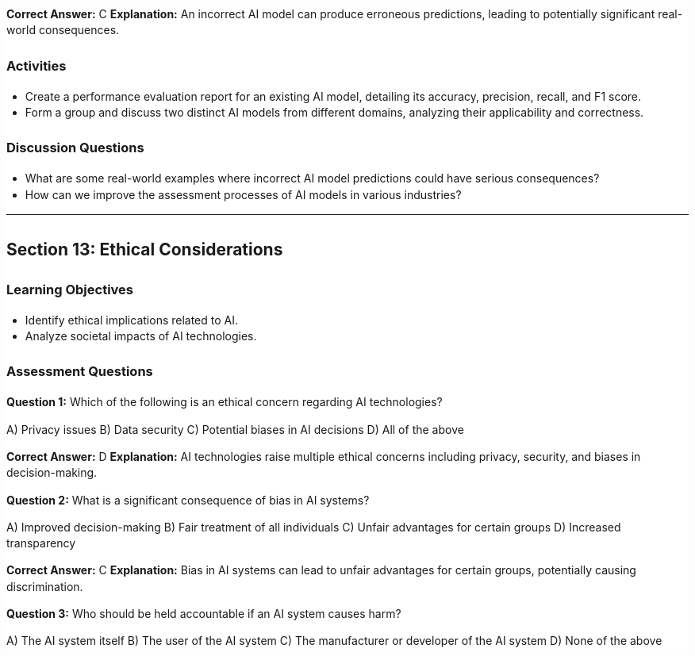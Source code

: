 **Correct Answer:** C
**Explanation:** An incorrect AI model can produce erroneous predictions, leading to potentially significant real-world consequences.

### Activities
- Create a performance evaluation report for an existing AI model, detailing its accuracy, precision, recall, and F1 score.
- Form a group and discuss two distinct AI models from different domains, analyzing their applicability and correctness.

### Discussion Questions
- What are some real-world examples where incorrect AI model predictions could have serious consequences?
- How can we improve the assessment processes of AI models in various industries?

---

## Section 13: Ethical Considerations

### Learning Objectives
- Identify ethical implications related to AI.
- Analyze societal impacts of AI technologies.

### Assessment Questions

**Question 1:** Which of the following is an ethical concern regarding AI technologies?

  A) Privacy issues
  B) Data security
  C) Potential biases in AI decisions
  D) All of the above

**Correct Answer:** D
**Explanation:** AI technologies raise multiple ethical concerns including privacy, security, and biases in decision-making.

**Question 2:** What is a significant consequence of bias in AI systems?

  A) Improved decision-making
  B) Fair treatment of all individuals
  C) Unfair advantages for certain groups
  D) Increased transparency

**Correct Answer:** C
**Explanation:** Bias in AI systems can lead to unfair advantages for certain groups, potentially causing discrimination.

**Question 3:** Who should be held accountable if an AI system causes harm?

  A) The AI system itself
  B) The user of the AI system
  C) The manufacturer or developer of the AI system
  D) None of the above
